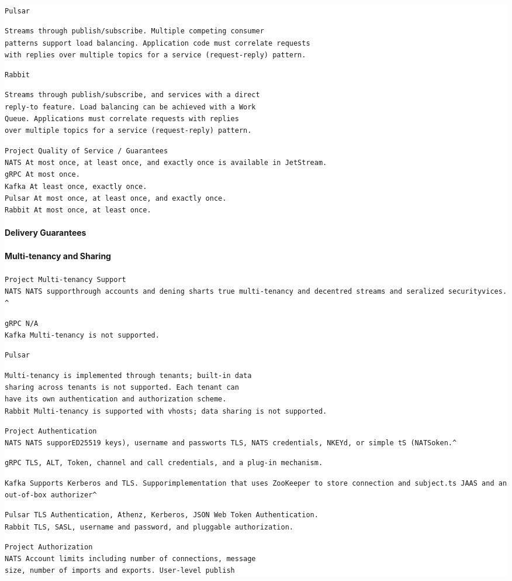 ```
Pulsar
```
```
Streams through publish/subscribe. Multiple competing consumer
patterns support load balancing. Application code must correlate requests
with replies over multiple topics for a service (request-reply) pattern.
```
```
Rabbit
```
```
Streams through publish/subscribe, and services with a direct
reply-to feature. Load balancing can be achieved with a Work
Queue. Applications must correlate requests with replies
over multiple topics for a service (request-reply) pattern.
```
```
Project Quality of Service / Guarantees
NATS At most once, at least once, and exactly once is available in JetStream.
gRPC At most once.
Kafka At least once, exactly once.
Pulsar At most once, at least once, and exactly once.
Rabbit At most once, at least once.
```
#### Delivery Guarantees

#### Multi-tenancy and Sharing


```
Project Multi-tenancy Support
NATS NATS supporthrough accounts and dening sharts true multi-tenancy and decentred streams and seralized securityvices.^
```
```
gRPC N/A
Kafka Multi-tenancy is not supported.
```
```
Pulsar
```
```
Multi-tenancy is implemented through tenants; built-in data
sharing across tenants is not supported. Each tenant can
have its own authentication and authorization scheme.
Rabbit Multi-tenancy is supported with vhosts; data sharing is not supported.
```
```
Project Authentication
NATS NATS supporED25519 keys), username and passworts TLS, NATS credentials, NKEYd, or simple tS (NATSoken.^
```
```
gRPC TLS, ALT, Token, channel and call credentials, and a plug-in mechanism.
```
```
Kafka Supports Kerberos and TLS. Supporimplementation that uses ZooKeeper to store connection and subject.ts JAAS and an out-of-box authorizer^
```
```
Pulsar TLS Authentication, Athenz, Kerberos, JSON Web Token Authentication.
Rabbit TLS, SASL, username and password, and pluggable authorization.
```
```
Project Authorization
NATS Account limits including number of connections, message
size, number of imports and exports. User-level publish
```